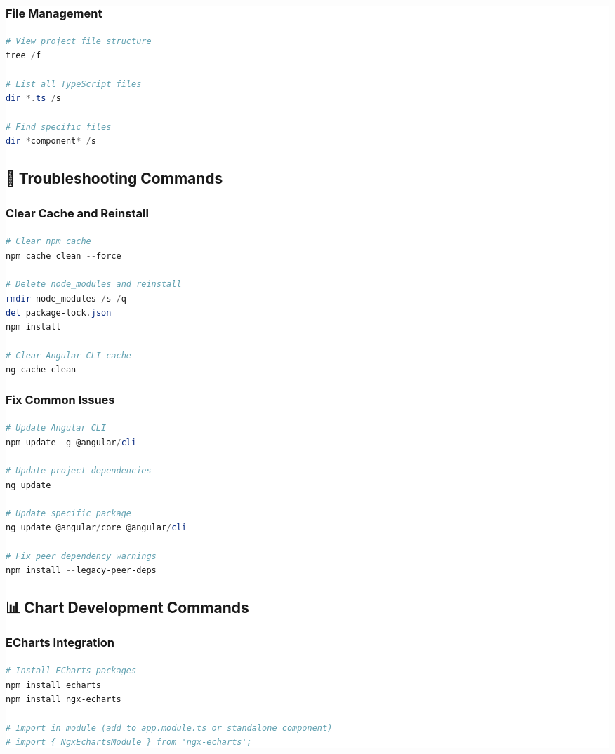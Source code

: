 ### File Management
```powershell
# View project file structure
tree /f

# List all TypeScript files
dir *.ts /s

# Find specific files
dir *component* /s
```

## 🔧 Troubleshooting Commands

### Clear Cache and Reinstall
```powershell
# Clear npm cache
npm cache clean --force

# Delete node_modules and reinstall
rmdir node_modules /s /q
del package-lock.json
npm install

# Clear Angular CLI cache
ng cache clean
```

### Fix Common Issues
```powershell
# Update Angular CLI
npm update -g @angular/cli

# Update project dependencies
ng update

# Update specific package
ng update @angular/core @angular/cli

# Fix peer dependency warnings
npm install --legacy-peer-deps
```

## 📊 Chart Development Commands

### ECharts Integration
```powershell
# Install ECharts packages
npm install echarts
npm install ngx-echarts

# Import in module (add to app.module.ts or standalone component)
# import { NgxEchartsModule } from 'ngx-echarts';
```
